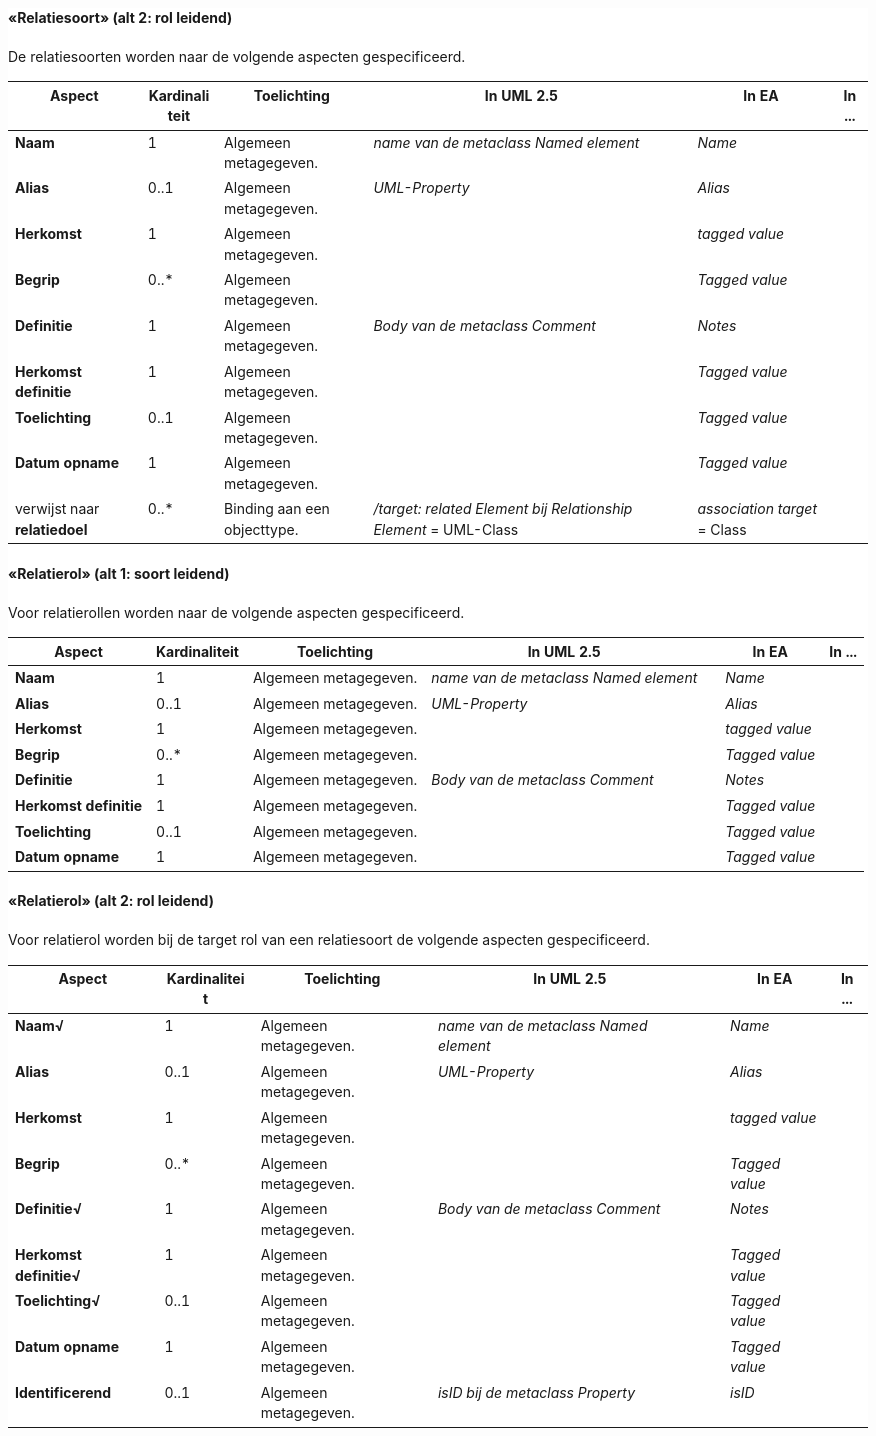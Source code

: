 #### «Relatiesoort» (alt 2: rol leidend)

De relatiesoorten worden naar de volgende aspecten gespecificeerd.

| **Aspect**                  | **Kardinaliteit** | **Toelichting**                | **In UML 2.5**                        |    | **In EA**      | **In ...** |
| -------------------------------- | -------- | ---------------------------------------- | ------------------------------------- | -- | -------------- | -------- |
| **Naam**             | 1            | Algemeen metagegeven. | *name van de metaclass Named element* |    | *Name*         |     |
| **Alias**            | 0..1         | Algemeen metagegeven. | *UML-Property*                        |    | *Alias*        |     |
| **Herkomst**         | 1            | Algemeen metagegeven. |                                       |    | *tagged value* |     |
| **Begrip**           | 0..\*        | Algemeen metagegeven. |                                       |    | *Tagged value* |     |
| **Definitie**        | 1            | Algemeen metagegeven. | *Body van de metaclass Comment*       |    | *Notes*        |     |
| **Herkomst definitie** | 1          | Algemeen metagegeven. |                                       |    | *Tagged value* |     |
| **Toelichting**      | 0..1         | Algemeen metagegeven. |                                       |    | *Tagged value* |     |
| **Datum opname**     | 1            | Algemeen metagegeven. |                                       |    | *Tagged value* |     |
| verwijst naar **relatiedoel** | 0..*  | Binding aan een objecttype. | */target: related Element bij Relationship Element* = UML-Class |    | *association target* = Class       |     |

#### «Relatierol» (alt 1: soort leidend)

Voor relatierollen worden naar de volgende aspecten gespecificeerd.

| **Aspect**                  | **Kardinaliteit** | **Toelichting**                | **In UML 2.5**                        |    | **In EA**      | **In ...** |
| -------------------------------- | -------- | ---------------------------------------- | ------------------------------------- | -- | -------------- | -------- |
| **Naam**             | 1            | Algemeen metagegeven. | *name van de metaclass Named element* |    | *Name*         |     |
| **Alias**            | 0..1         | Algemeen metagegeven. | *UML-Property*                        |    | *Alias*        |     |
| **Herkomst**         | 1            | Algemeen metagegeven. |                                       |    | *tagged value* |     |
| **Begrip**           | 0..\*        | Algemeen metagegeven. |                                       |    | *Tagged value* |     |
| **Definitie**        | 1            | Algemeen metagegeven. | *Body van de metaclass Comment*       |    | *Notes*        |     |
| **Herkomst definitie** | 1          | Algemeen metagegeven. |                                       |    | *Tagged value* |     |
| **Toelichting**      | 0..1         | Algemeen metagegeven. |                                       |    | *Tagged value* |     |
| **Datum opname**     | 1            | Algemeen metagegeven. |                                       |    | *Tagged value* |     |

#### «Relatierol» (alt 2: rol leidend)

Voor relatierol worden bij de target rol van een relatiesoort de volgende
aspecten gespecificeerd.

| **Aspect**                  | **Kardinaliteit** | **Toelichting**                | **In UML 2.5**                        |    | **In EA**      | **In ...** |
| -------------------------------- | -------- | ---------------------------------------- | ------------------------------------- | -- | -------------- | -------- |
| **Naam√**            | 1            | Algemeen metagegeven. | *name van de metaclass Named element* |    | *Name*         |     |
| **Alias**            | 0..1         | Algemeen metagegeven. | *UML-Property*                        |    | *Alias*        |     |
| **Herkomst**         | 1            | Algemeen metagegeven. |                                       |    | *tagged value* |     |
| **Begrip**           | 0..\*        | Algemeen metagegeven. |                                       |    | *Tagged value* |     |
| **Definitie√**       | 1            | Algemeen metagegeven. | *Body van de metaclass Comment*       |    | *Notes*        |     |
| **Herkomst definitie√** | 1         | Algemeen metagegeven. |                                       |    | *Tagged value* |     |
| **Toelichting√**     | 0..1         | Algemeen metagegeven. |                                       |    | *Tagged value* |     |
| **Datum opname**     | 1            | Algemeen metagegeven. |                                       |    | *Tagged value* |     |
| **Identificerend**   | 0..1         | Algemeen metagegeven. | *isID bij de metaclass Property*      |    | *isID*         |     |